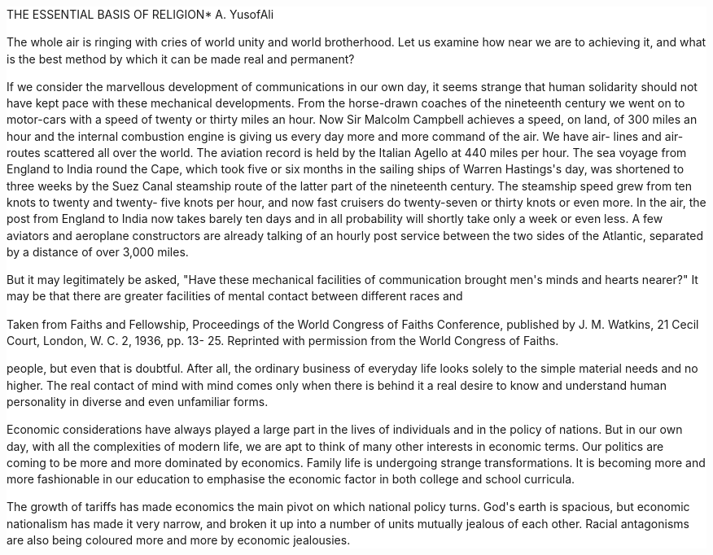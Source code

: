 THE ESSENTIAL BASIS OF RELIGION*
A. YusofAli

The whole air is ringing with cries of world unity and world
brotherhood. Let us examine how near we are to achieving it, and what is
the best method by which it can be made real and permanent?

If we consider the marvellous development of communications in our
own day, it seems strange that human solidarity should not have kept
pace with these mechanical developments. From the horse-drawn
coaches of the nineteenth century we went on to motor-cars with a speed
of twenty or thirty miles an hour. Now Sir Malcolm Campbell achieves a
speed, on land, of 300 miles an hour and the internal combustion engine
is giving us every day more and more command of the air. We have air-
lines and air-routes scattered all over the world. The aviation record is
held by the Italian Agello at 440 miles per hour. The sea voyage from
England to India round the Cape, which took five or six months in the
sailing ships of Warren Hastings's day, was shortened to three weeks by
the Suez Canal steamship route of the latter part of the nineteenth
century. The steamship speed grew from ten knots to twenty and twenty-
five knots per hour, and now fast cruisers do twenty-seven or thirty knots
or even more. In the air, the post from England to India now takes barely
ten days and in all probability will shortly take only a week or even less.
A few aviators and aeroplane constructors are already talking of an
hourly post service between the two sides of the Atlantic, separated by a
distance of over 3,000 miles.

But it may legitimately be asked, "Have these mechanical facilities of
communication brought men's minds and hearts nearer?" It may be that
there are greater facilities of mental contact between different races and

Taken from Faiths and Fellowship, Proceedings of the World Congress of Faiths
Conference, published by J. M. Watkins, 21 Cecil Court, London, W. C. 2, 1936, pp. 13-
25\. Reprinted with permission from the World Congress of Faiths.

people, but even that is doubtful. After all, the ordinary business of
everyday life looks solely to the simple material needs and no higher.
The real contact of mind with mind comes only when there is behind it a
real desire to know and understand human personality in diverse and
even unfamiliar forms.

Economic considerations have always played a large part in the lives of
individuals and in the policy of nations. But in our own day, with all the
complexities of modern life, we are apt to think of many other interests
in economic terms. Our politics are coming to be more and more
dominated by economics. Family life is undergoing strange
transformations. It is becoming more and more fashionable in our
education to emphasise the economic factor in both college and school
curricula.

The growth of tariffs has made economics the main pivot on which
national policy turns. God's earth is spacious, but economic nationalism
has made it very narrow, and broken it up into a number of units
mutually jealous of each other. Racial antagonisms are also being
coloured more and more by economic jealousies.
